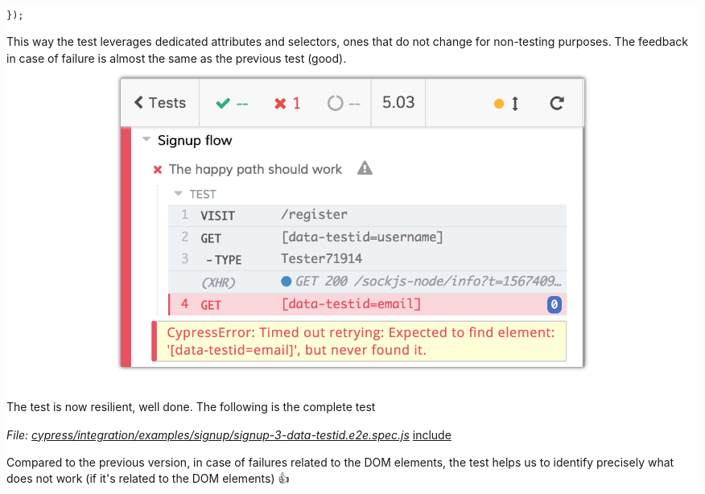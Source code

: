 ```diff
});
```

This way the test leverages dedicated attributes and selectors, ones that do not change for non-testing purposes. The feedback in case of failure is almost the same as the previous test (good).

<div>
    <img src="../assets/images/feedback-in-case-of-failure/dom-element-data-testid.png" alt="Attribute usefulness" style="width: 100%; max-width: 576px; margin-left: auto; margin-right: auto; box-shadow: 0px 0px 5px 0px rgba(0,0,0,0.75); display: block; margin-top: 10px;"/>
</div>
<br /><br />
The test is now resilient, well done. The following is the complete test

<i>File: <a href="../cypress/integration/examples/signup/signup-3-data-testid.e2e.spec.js" target="_blank">cypress/integration/examples/signup/signup-3-data-testid.e2e.spec.js</a></i>
[include](../cypress/integration/examples/signup/signup-3-data-testid.e2e.spec.js)

Compared to the previous version, in case of failures related to the DOM elements, the test helps us to identify precisely what does not work (if it's related to the DOM elements) 👍
